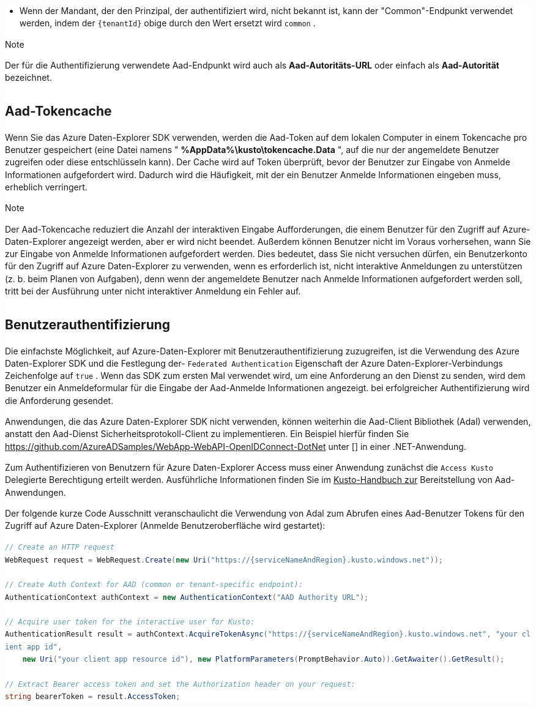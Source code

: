 * Wenn der Mandant, der den Prinzipal, der authentifiziert wird, nicht bekannt ist, kann der "Common"-Endpunkt verwendet werden, indem der `{tenantId}` obige durch den Wert ersetzt wird `common` .

> [!NOTE]
> Der für die Authentifizierung verwendete Aad-Endpunkt wird auch als **Aad-Autoritäts-URL** oder einfach als **Aad-Autorität** bezeichnet.

## <a name="aad-token-cache"></a>Aad-Tokencache

Wenn Sie das Azure Daten-Explorer SDK verwenden, werden die Aad-Token auf dem lokalen Computer in einem Tokencache pro Benutzer gespeichert (eine Datei namens " **%AppData%\kusto\tokencache.Data** ", auf die nur der angemeldete Benutzer zugreifen oder diese entschlüsseln kann). Der Cache wird auf Token überprüft, bevor der Benutzer zur Eingabe von Anmelde Informationen aufgefordert wird. Dadurch wird die Häufigkeit, mit der ein Benutzer Anmelde Informationen eingeben muss, erheblich verringert.

> [!NOTE]
> Der Aad-Tokencache reduziert die Anzahl der interaktiven Eingabe Aufforderungen, die einem Benutzer für den Zugriff auf Azure-Daten-Explorer angezeigt werden, aber er wird nicht beendet. Außerdem können Benutzer nicht im Voraus vorhersehen, wann Sie zur Eingabe von Anmelde Informationen aufgefordert werden.
> Dies bedeutet, dass Sie nicht versuchen dürfen, ein Benutzerkonto für den Zugriff auf Azure Daten-Explorer zu verwenden, wenn es erforderlich ist, nicht interaktive Anmeldungen zu unterstützen (z. b. beim Planen von Aufgaben), denn wenn der angemeldete Benutzer nach Anmelde Informationen aufgefordert werden soll, tritt bei der Ausführung unter nicht interaktiver Anmeldung ein Fehler auf.


## <a name="user-authentication"></a>Benutzerauthentifizierung

Die einfachste Möglichkeit, auf Azure-Daten-Explorer mit Benutzerauthentifizierung zuzugreifen, ist die Verwendung des Azure Daten-Explorer SDK und die Festlegung der- `Federated Authentication` Eigenschaft der Azure Daten-Explorer-Verbindungs Zeichenfolge auf `true` . Wenn das SDK zum ersten Mal verwendet wird, um eine Anforderung an den Dienst zu senden, wird dem Benutzer ein Anmeldeformular für die Eingabe der Aad-Anmelde Informationen angezeigt. bei erfolgreicher Authentifizierung wird die Anforderung gesendet.

Anwendungen, die das Azure Daten-Explorer SDK nicht verwenden, können weiterhin die Aad-Client Bibliothek (Adal) verwenden, anstatt den Aad-Dienst Sicherheitsprotokoll-Client zu implementieren. Ein Beispiel hierfür finden Sie https://github.com/AzureADSamples/WebApp-WebAPI-OpenIDConnect-DotNet unter [] in einer .NET-Anwendung.

Zum Authentifizieren von Benutzern für Azure Daten-Explorer Access muss einer Anwendung zunächst die `Access Kusto` Delegierte Berechtigung erteilt werden. Ausführliche Informationen finden Sie im [Kusto-Handbuch zur](../../../provision-azure-ad-app.md#configure-delegated-permissions-for-the-application-registration) Bereitstellung von Aad-Anwendungen.

Der folgende kurze Code Ausschnitt veranschaulicht die Verwendung von Adal zum Abrufen eines Aad-Benutzer Tokens für den Zugriff auf Azure Daten-Explorer (Anmelde Benutzeroberfläche wird gestartet):

```csharp
// Create an HTTP request
WebRequest request = WebRequest.Create(new Uri("https://{serviceNameAndRegion}.kusto.windows.net"));

// Create Auth Context for AAD (common or tenant-specific endpoint):
AuthenticationContext authContext = new AuthenticationContext("AAD Authority URL");

// Acquire user token for the interactive user for Kusto:
AuthenticationResult result = authContext.AcquireTokenAsync("https://{serviceNameAndRegion}.kusto.windows.net", "your client app id",
    new Uri("your client app resource id"), new PlatformParameters(PromptBehavior.Auto)).GetAwaiter().GetResult();

// Extract Bearer access token and set the Authorization header on your request:
string bearerToken = result.AccessToken;
```